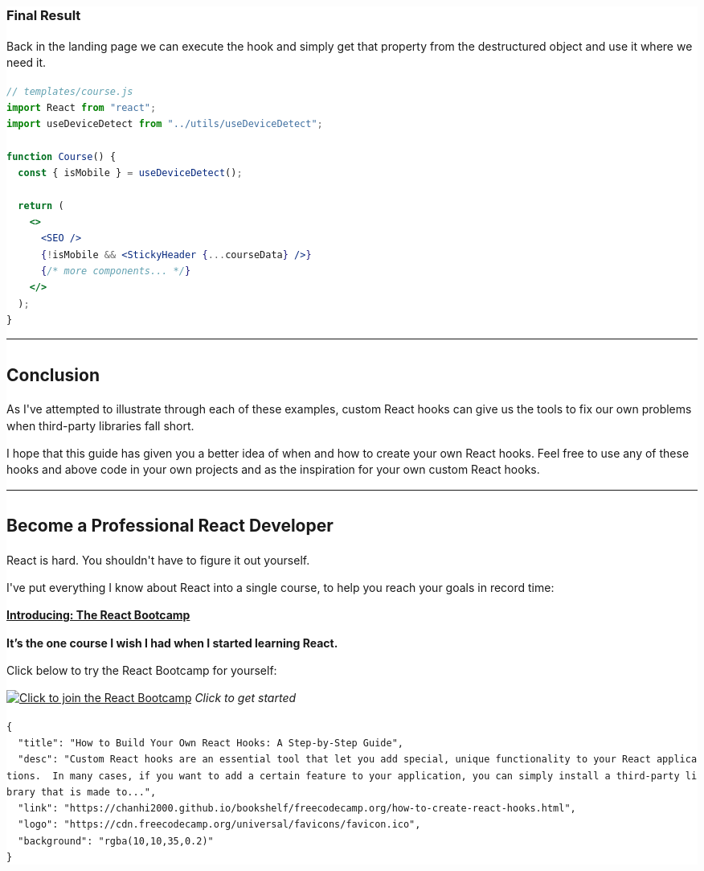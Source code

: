 ### Final Result

Back in the landing page we can execute the hook and simply get that property from the destructured object and use it where we need it.

```jsx
// templates/course.js
import React from "react";
import useDeviceDetect from "../utils/useDeviceDetect";

function Course() {
  const { isMobile } = useDeviceDetect();

  return (
    <>
      <SEO />
      {!isMobile && <StickyHeader {...courseData} />}
      {/* more components... */}
    </>
  );
}
```

---

## Conclusion

As I've attempted to illustrate through each of these examples, custom React hooks can give us the tools to fix our own problems when third-party libraries fall short.

I hope that this guide has given you a better idea of when and how to create your own React hooks. Feel free to use any of these hooks and above code in your own projects and as the inspiration for your own custom React hooks.

---

## Become a Professional React Developer

React is hard. You shouldn't have to figure it out yourself.

I've put everything I know about React into a single course, to help you reach your goals in record time:

[**Introducing: The React Bootcamp**](https://thereactbootcamp.com)

**It’s the one course I wish I had when I started learning React.**

Click below to try the React Bootcamp for yourself:

[![Click to join the React Bootcamp](https://reedbarger.nyc3.digitaloceanspaces.com/reactbootcamp/react-bootcamp-cta-alt.png)](https://thereactbootcamp.com) *Click to get started*


```component VPCard
{
  "title": "How to Build Your Own React Hooks: A Step-by-Step Guide",
  "desc": "Custom React hooks are an essential tool that let you add special, unique functionality to your React applications.  In many cases, if you want to add a certain feature to your application, you can simply install a third-party library that is made to...",
  "link": "https://chanhi2000.github.io/bookshelf/freecodecamp.org/how-to-create-react-hooks.html",
  "logo": "https://cdn.freecodecamp.org/universal/favicons/favicon.ico",
  "background": "rgba(10,10,35,0.2)"
}
```

